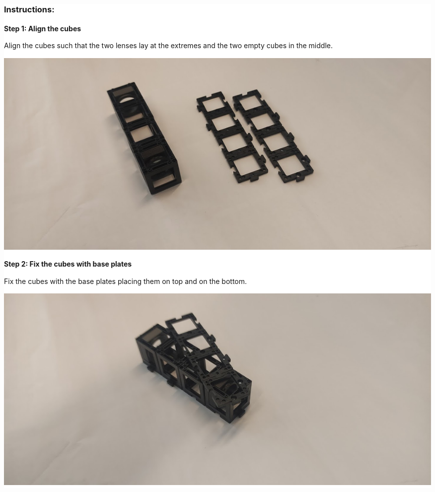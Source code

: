 ### Instructions:

**Step 1: Align the cubes**

Align the cubes such that the two lenses lay at the extremes and the two empty cubes in the middle.

![](../IMAGES/MINIBOXTUTORIAL/image13.png)

**Step 2: Fix the cubes with base plates**

Fix the cubes with the base plates placing them on top and on the bottom.

![](../IMAGES/MINIBOXTUTORIAL/image76.png)
